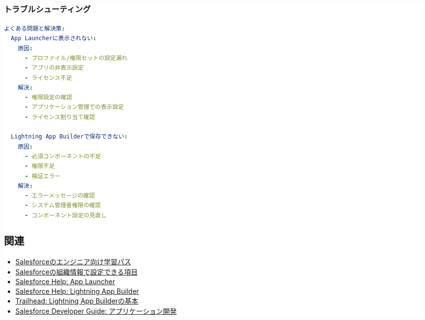 ### トラブルシューティング

```yaml
よくある問題と解決策:
  App Launcherに表示されない:
    原因:
      - プロファイル/権限セットの設定漏れ
      - アプリの非表示設定
      - ライセンス不足
    解決:
      - 権限設定の確認
      - アプリケーション管理での表示設定
      - ライセンス割り当て確認
      
  Lightning App Builderで保存できない:
    原因:
      - 必須コンポーネントの不足
      - 権限不足
      - 検証エラー
    解決:
      - エラーメッセージの確認
      - システム管理者権限の確認
      - コンポーネント設定の見直し
```

## 関連

- [Salesforceのエンジニア向け学習パス](2025.08.12.08.41_how_salesforce_learning_path_for_engineers.md)
- [Salesforceの組織情報で設定できる項目](2025.08.12.19.34_what_salesforce_organization_information_settings.md)
- [Salesforce Help: App Launcher](https://help.salesforce.com/s/articleView?id=sf.dev_apps_lightning_navigator.htm&type=5)
- [Salesforce Help: Lightning App Builder](https://help.salesforce.com/s/articleView?id=sf.lightning_app_builder_overview.htm&type=5)
- [Trailhead: Lightning App Builderの基本](https://trailhead.salesforce.com/ja/content/learn/modules/lightning_app_builder)
- [Salesforce Developer Guide: アプリケーション開発](https://developer.salesforce.com/docs/atlas.en-us.lightning.meta/lightning/)